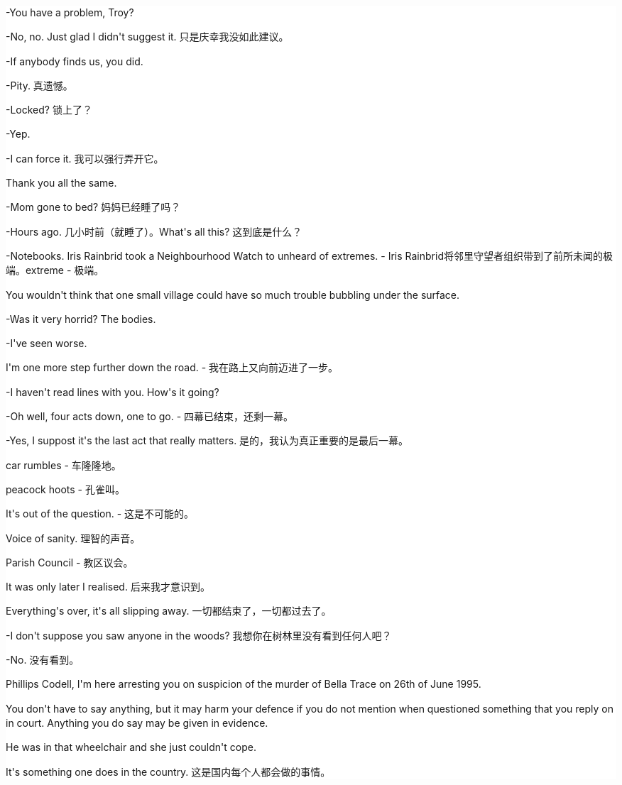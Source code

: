 -You have a problem, Troy?

-No, no. Just glad I didn't suggest it. 只是庆幸我没如此建议。

-If anybody finds us, you did.

-Pity. 真遗憾。

-Locked? 锁上了？

-Yep.

-I can force it. 我可以强行弄开它。

Thank you all the same.

-Mom gone to bed? 妈妈已经睡了吗？

-Hours ago. 几小时前（就睡了）。What's all this? 这到底是什么？

-Notebooks. Iris Rainbrid took a Neighbourhood Watch to unheard of extremes. - Iris Rainbrid将邻里守望者组织带到了前所未闻的极端。extreme - 极端。

You wouldn't think that one small village could have so much trouble bubbling under the surface.

-Was it very horrid? The bodies.

-I've seen worse.

I'm one more step further down the road. - 我在路上又向前迈进了一步。

-I haven't read lines with you. How's it going?

-Oh well, four acts down, one to go. - 四幕已结束，还剩一幕。

-Yes, I suppost it's the last act that really matters. 是的，我认为真正重要的是最后一幕。

car rumbles - 车隆隆地。

peacock hoots - 孔雀叫。

It's out of the question. - 这是不可能的。

Voice of sanity. 理智的声音。

Parish Council - 教区议会。

It was only later I realised. 后来我才意识到。

Everything's over, it's all slipping away. 一切都结束了，一切都过去了。

-I don't suppose you saw anyone in the woods? 我想你在树林里没有看到任何人吧？

-No. 没有看到。

Phillips Codell, I'm here arresting you on suspicion of the murder of Bella Trace on 26th of June 1995.

You don't have to say anything, but it may harm your defence if you do not mention when questioned something that you reply on in court. Anything you do say may be given in evidence.

He was in that wheelchair and she just couldn't cope.

It's something one does in the country. 这是国内每个人都会做的事情。
